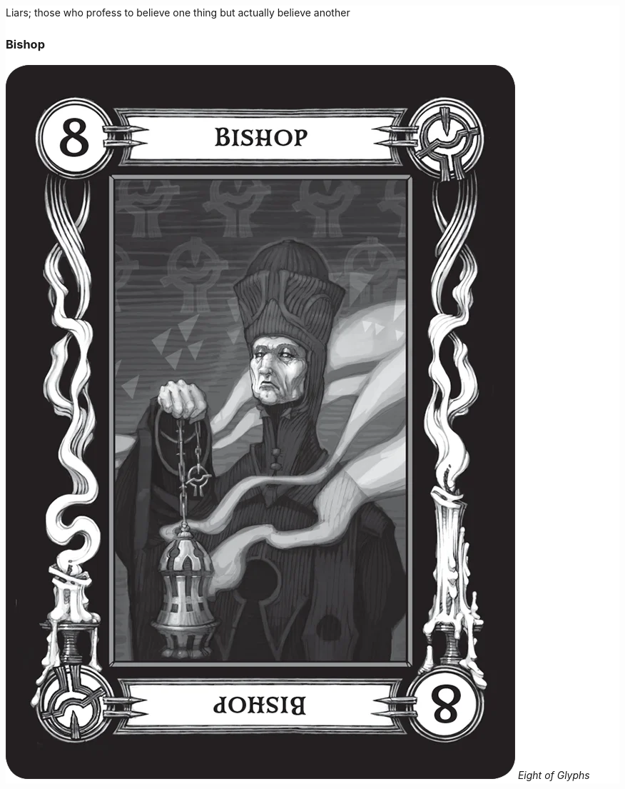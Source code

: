 Liars; those who profess to believe one thing but actually believe another

### Bishop
![](/3-Mechanics/CLI/decks/img/tarokka-deck-208-dnd_tarokka_bishop.webp#card)
*Eight of Glyphs*
